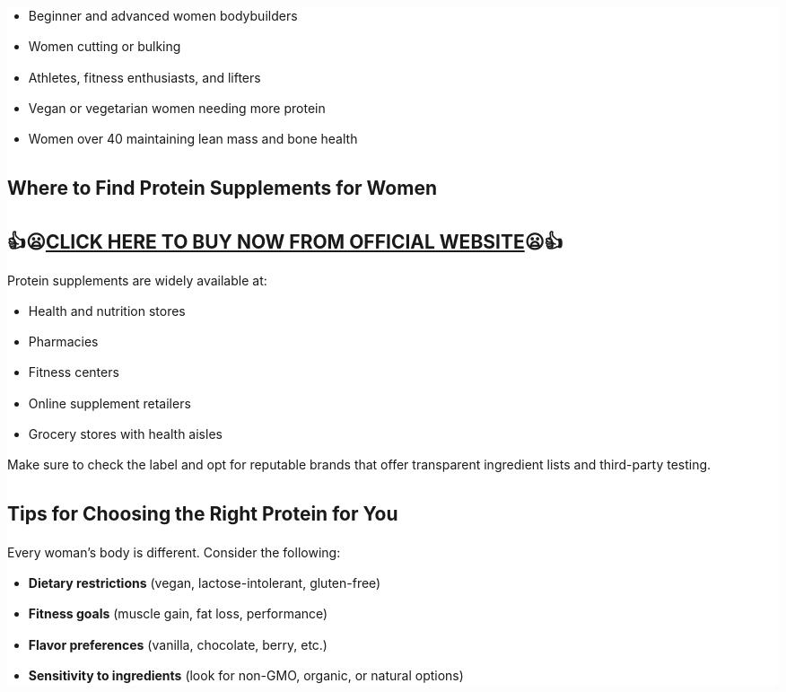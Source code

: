 <ul data-start="5497" data-end="5714">
<li data-start="5497" data-end="5539">
<p data-start="5499" data-end="5539">Beginner and advanced women bodybuilders</p>
</li>
<li data-start="5540" data-end="5566">
<p data-start="5542" data-end="5566">Women cutting or bulking</p>
</li>
<li data-start="5567" data-end="5611">
<p data-start="5569" data-end="5611">Athletes, fitness enthusiasts, and lifters</p>
</li>
<li data-start="5612" data-end="5660">
<p data-start="5614" data-end="5660">Vegan or vegetarian women needing more protein</p>
</li>
<li data-start="5661" data-end="5714">
<p data-start="5663" data-end="5714">Women over 40 maintaining lean mass and bone health</p>
</li>
</ul>
<h2 data-start="5721" data-end="5771"><strong data-start="5724" data-end="5771">Where to Find Protein Supplements for Women</strong></h2>
<h2 data-start="286" data-end="1082">👍😦<a href="https://finance.yahoo.com/news/best-legal-steroids-muscle-growth-232900961.html">CLICK HERE TO BUY NOW FROM OFFICIAL WEBSITE</a>😦👍</h2>
<p data-start="5773" data-end="5817">Protein supplements are widely available at:</p>
<ul data-start="5819" data-end="5945">
<li data-start="5819" data-end="5848">
<p data-start="5821" data-end="5848">Health and nutrition stores</p>
</li>
<li data-start="5849" data-end="5861">
<p data-start="5851" data-end="5861">Pharmacies</p>
</li>
<li data-start="5862" data-end="5879">
<p data-start="5864" data-end="5879">Fitness centers</p>
</li>
<li data-start="5880" data-end="5909">
<p data-start="5882" data-end="5909">Online supplement retailers</p>
</li>
<li data-start="5910" data-end="5945">
<p data-start="5912" data-end="5945">Grocery stores with health aisles</p>
</li>
</ul>
<p data-start="5947" data-end="6069">Make sure to check the label and opt for reputable brands that offer transparent ingredient lists and third-party testing.</p>
<h2 data-start="6076" data-end="6126"><strong data-start="6079" data-end="6126">Tips for Choosing the Right Protein for You</strong></h2>
<p data-start="6128" data-end="6184">Every woman&rsquo;s body is different. Consider the following:</p>
<ul data-start="6186" data-end="6450">
<li data-start="6186" data-end="6253">
<p data-start="6188" data-end="6253"><strong data-start="6188" data-end="6212">Dietary restrictions</strong> (vegan, lactose-intolerant, gluten-free)</p>
</li>
<li data-start="6254" data-end="6310">
<p data-start="6256" data-end="6310"><strong data-start="6256" data-end="6273">Fitness goals</strong> (muscle gain, fat loss, performance)</p>
</li>
<li data-start="6311" data-end="6369">
<p data-start="6313" data-end="6369"><strong data-start="6313" data-end="6335">Flavor preferences</strong> (vanilla, chocolate, berry, etc.)</p>
</li>
<li data-start="6370" data-end="6450">
<p data-start="6372" data-end="6450"><strong data-start="6372" data-end="6402">Sensitivity to ingredients</strong> (look for non-GMO, organic, or natural options)</p>
</li>
</ul>